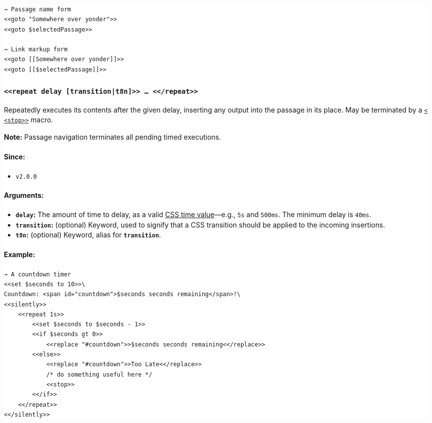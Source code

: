 ```
→ Passage name form
<<goto "Somewhere over yonder">>
<<goto $selectedPassage>>

→ Link markup form
<<goto [[Somewhere over yonder]]>>
<<goto [[$selectedPassage]]>>
```



<span id="macros-macro-repeat"></span>
### `<<repeat delay [transition|t8n]>> … <</repeat>>`

Repeatedly executes its contents after the given delay, inserting any output into the passage in its place.  May be terminated by a [`<<stop>>`](#macros-macro-stop) macro.

<p role="note"><b>Note:</b>
Passage navigation terminates all pending timed executions.
</p>

#### Since:

* `v2.0.0`

#### Arguments:

* **`delay`:** The amount of time to delay, as a valid [CSS time value](https://developer.mozilla.org/en-US/docs/Web/CSS/time)—e.g., `5s` and `500ms`.  The minimum delay is `40ms`.
* **`transition`:** (optional) Keyword, used to signify that a CSS transition should be applied to the incoming insertions.
* **`t8n`:** (optional) Keyword, alias for **`transition`**.

#### Example:

```
→ A countdown timer
<<set $seconds to 10>>\
Countdown: <span id="countdown">$seconds seconds remaining</span>!\
<<silently>>
	<<repeat 1s>>
		<<set $seconds to $seconds - 1>>
		<<if $seconds gt 0>>
			<<replace "#countdown">>$seconds seconds remaining<</replace>>
		<<else>>
			<<replace "#countdown">>Too Late<</replace>>
			/* do something useful here */
			<<stop>>
		<</if>>
	<</repeat>>
<</silently>>
```


